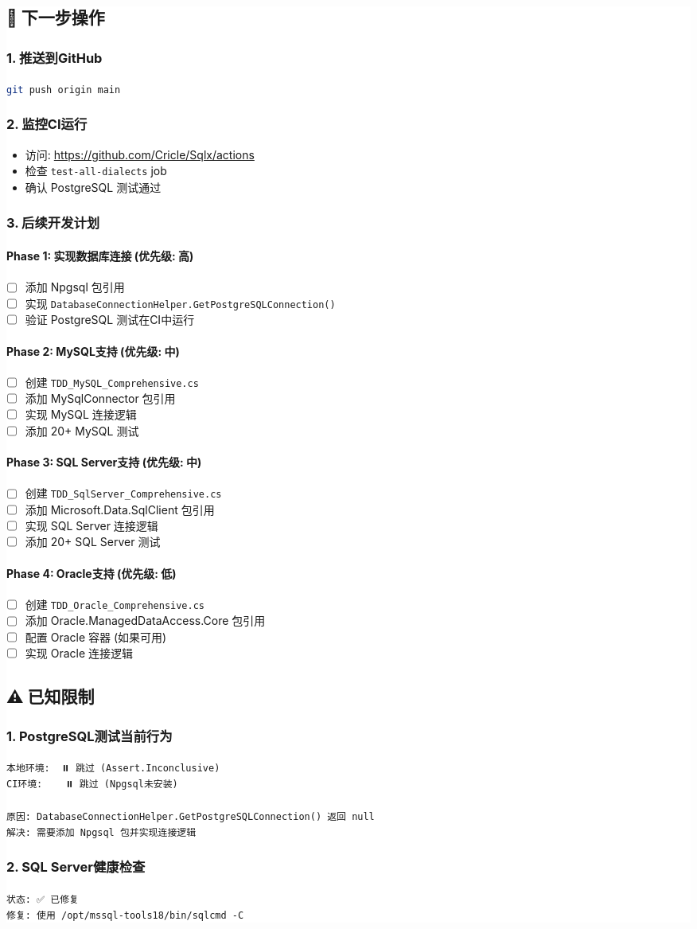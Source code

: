 ## 🚀 下一步操作

### 1. 推送到GitHub
```bash
git push origin main
```

### 2. 监控CI运行
- 访问: https://github.com/Cricle/Sqlx/actions
- 检查 `test-all-dialects` job
- 确认 PostgreSQL 测试通过

### 3. 后续开发计划

#### Phase 1: 实现数据库连接 (优先级: 高)
- [ ] 添加 Npgsql 包引用
- [ ] 实现 `DatabaseConnectionHelper.GetPostgreSQLConnection()`
- [ ] 验证 PostgreSQL 测试在CI中运行

#### Phase 2: MySQL支持 (优先级: 中)
- [ ] 创建 `TDD_MySQL_Comprehensive.cs`
- [ ] 添加 MySqlConnector 包引用
- [ ] 实现 MySQL 连接逻辑
- [ ] 添加 20+ MySQL 测试

#### Phase 3: SQL Server支持 (优先级: 中)
- [ ] 创建 `TDD_SqlServer_Comprehensive.cs`
- [ ] 添加 Microsoft.Data.SqlClient 包引用
- [ ] 实现 SQL Server 连接逻辑
- [ ] 添加 20+ SQL Server 测试

#### Phase 4: Oracle支持 (优先级: 低)
- [ ] 创建 `TDD_Oracle_Comprehensive.cs`
- [ ] 添加 Oracle.ManagedDataAccess.Core 包引用
- [ ] 配置 Oracle 容器 (如果可用)
- [ ] 实现 Oracle 连接逻辑

## ⚠️ 已知限制

### 1. PostgreSQL测试当前行为
```
本地环境:  ⏸️ 跳过 (Assert.Inconclusive)
CI环境:    ⏸️ 跳过 (Npgsql未安装)

原因: DatabaseConnectionHelper.GetPostgreSQLConnection() 返回 null
解决: 需要添加 Npgsql 包并实现连接逻辑
```

### 2. SQL Server健康检查
```
状态: ✅ 已修复
修复: 使用 /opt/mssql-tools18/bin/sqlcmd -C
```
